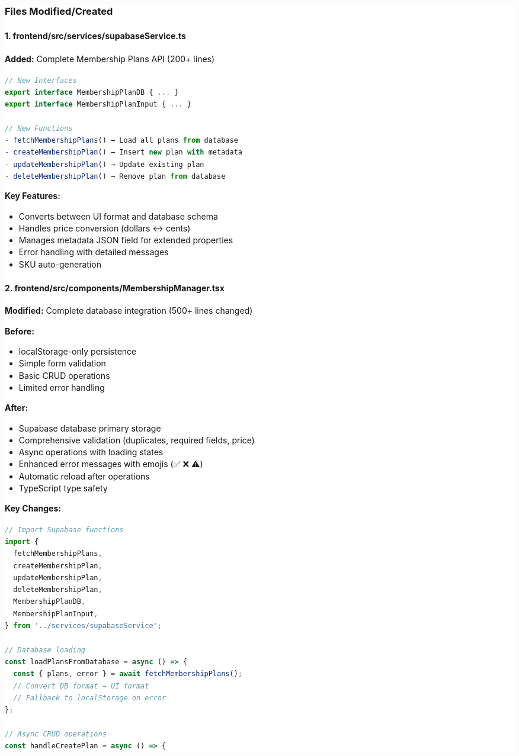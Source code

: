 ### Files Modified/Created

#### 1. **frontend/src/services/supabaseService.ts**

**Added:** Complete Membership Plans API (200+ lines)

```typescript
// New Interfaces
export interface MembershipPlanDB { ... }
export interface MembershipPlanInput { ... }

// New Functions
- fetchMembershipPlans() → Load all plans from database
- createMembershipPlan() → Insert new plan with metadata
- updateMembershipPlan() → Update existing plan
- deleteMembershipPlan() → Remove plan from database
```

**Key Features:**

- Converts between UI format and database schema
- Handles price conversion (dollars ↔ cents)
- Manages metadata JSON field for extended properties
- Error handling with detailed messages
- SKU auto-generation

#### 2. **frontend/src/components/MembershipManager.tsx**

**Modified:** Complete database integration (500+ lines changed)

**Before:**

- localStorage-only persistence
- Simple form validation
- Basic CRUD operations
- Limited error handling

**After:**

- Supabase database primary storage
- Comprehensive validation (duplicates, required fields, price)
- Async operations with loading states
- Enhanced error messages with emojis (✅ ❌ ⚠️)
- Automatic reload after operations
- TypeScript type safety

**Key Changes:**

```typescript
// Import Supabase functions
import {
  fetchMembershipPlans,
  createMembershipPlan,
  updateMembershipPlan,
  deleteMembershipPlan,
  MembershipPlanDB,
  MembershipPlanInput,
} from '../services/supabaseService';

// Database loading
const loadPlansFromDatabase = async () => {
  const { plans, error } = await fetchMembershipPlans();
  // Convert DB format → UI format
  // Fallback to localStorage on error
};

// Async CRUD operations
const handleCreatePlan = async () => {
```